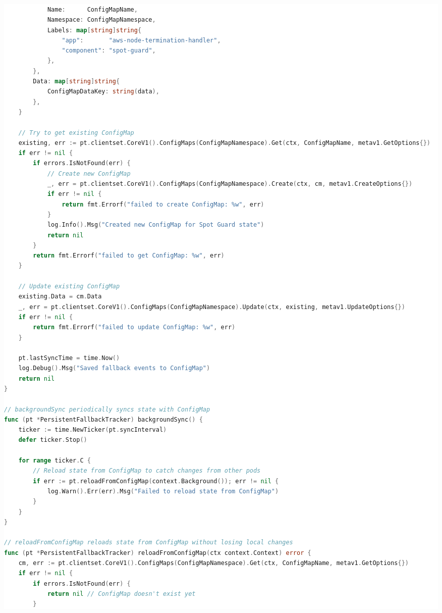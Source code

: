 ```go
			Name:      ConfigMapName,
			Namespace: ConfigMapNamespace,
			Labels: map[string]string{
				"app":       "aws-node-termination-handler",
				"component": "spot-guard",
			},
		},
		Data: map[string]string{
			ConfigMapDataKey: string(data),
		},
	}

	// Try to get existing ConfigMap
	existing, err := pt.clientset.CoreV1().ConfigMaps(ConfigMapNamespace).Get(ctx, ConfigMapName, metav1.GetOptions{})
	if err != nil {
		if errors.IsNotFound(err) {
			// Create new ConfigMap
			_, err = pt.clientset.CoreV1().ConfigMaps(ConfigMapNamespace).Create(ctx, cm, metav1.CreateOptions{})
			if err != nil {
				return fmt.Errorf("failed to create ConfigMap: %w", err)
			}
			log.Info().Msg("Created new ConfigMap for Spot Guard state")
			return nil
		}
		return fmt.Errorf("failed to get ConfigMap: %w", err)
	}

	// Update existing ConfigMap
	existing.Data = cm.Data
	_, err = pt.clientset.CoreV1().ConfigMaps(ConfigMapNamespace).Update(ctx, existing, metav1.UpdateOptions{})
	if err != nil {
		return fmt.Errorf("failed to update ConfigMap: %w", err)
	}

	pt.lastSyncTime = time.Now()
	log.Debug().Msg("Saved fallback events to ConfigMap")
	return nil
}

// backgroundSync periodically syncs state with ConfigMap
func (pt *PersistentFallbackTracker) backgroundSync() {
	ticker := time.NewTicker(pt.syncInterval)
	defer ticker.Stop()

	for range ticker.C {
		// Reload state from ConfigMap to catch changes from other pods
		if err := pt.reloadFromConfigMap(context.Background()); err != nil {
			log.Warn().Err(err).Msg("Failed to reload state from ConfigMap")
		}
	}
}

// reloadFromConfigMap reloads state from ConfigMap without losing local changes
func (pt *PersistentFallbackTracker) reloadFromConfigMap(ctx context.Context) error {
	cm, err := pt.clientset.CoreV1().ConfigMaps(ConfigMapNamespace).Get(ctx, ConfigMapName, metav1.GetOptions{})
	if err != nil {
		if errors.IsNotFound(err) {
			return nil // ConfigMap doesn't exist yet
		}
```